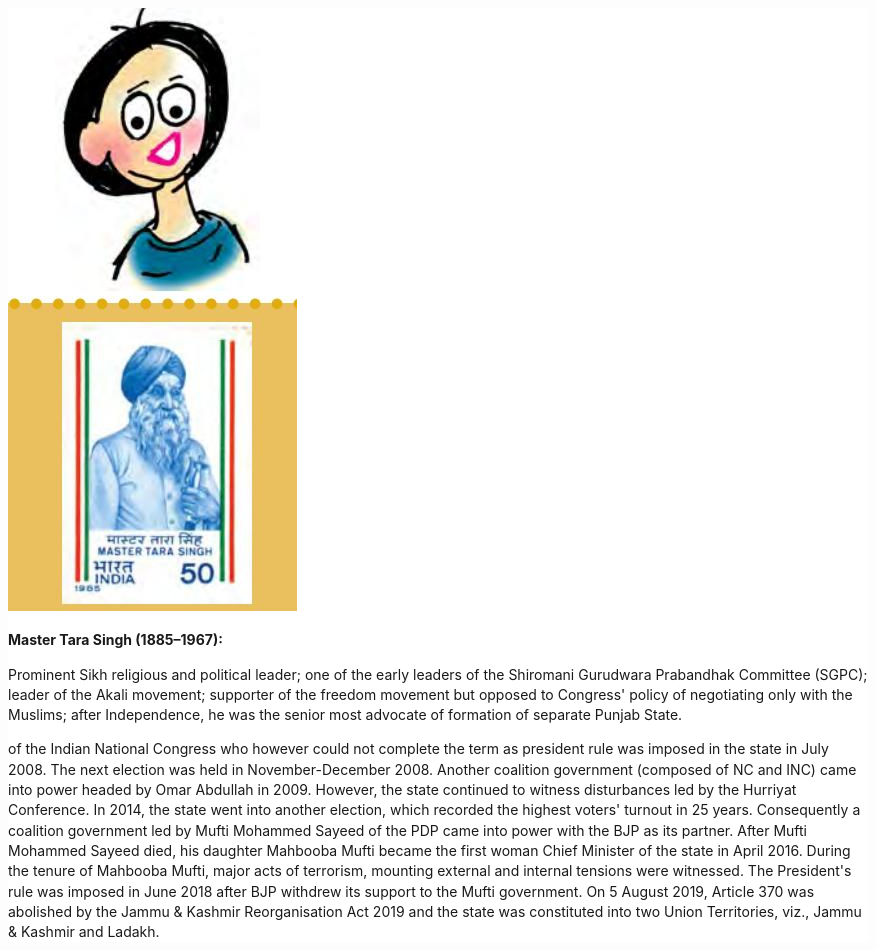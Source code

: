 ![](_page_10_Picture_2.jpeg)

**Master Tara Singh (1885–1967):** 

Prominent Sikh religious and political leader; one of the early leaders of the Shiromani Gurudwara Prabandhak Committee (SGPC); leader of the Akali movement; supporter of the freedom movement but opposed to Congress' policy of negotiating only with the Muslims; after Independence, he was the senior most advocate of formation of separate Punjab State.

of the Indian National Congress who however could not complete the term as president rule was imposed in the state in July 2008. The next election was held in November-December 2008. Another coalition government (composed of NC and INC) came into power headed by Omar Abdullah in 2009. However, the state continued to witness disturbances led by the Hurriyat Conference. In 2014, the state went into another election, which recorded the highest voters' turnout in 25 years. Consequently a coalition government led by Mufti Mohammed Sayeed of the PDP came into power with the BJP as its partner. After Mufti Mohammed Sayeed died, his daughter Mahbooba Mufti became the first woman Chief Minister of the state in April 2016. During the tenure of Mahbooba Mufti, major acts of terrorism, mounting external and internal tensions were witnessed. The President's rule was imposed in June 2018 after BJP withdrew its support to the Mufti government. On 5 August 2019, Article 370 was abolished by the Jammu & Kashmir Reorganisation Act 2019 and the state was constituted into two Union Territories, viz., Jammu & Kashmir and Ladakh.
